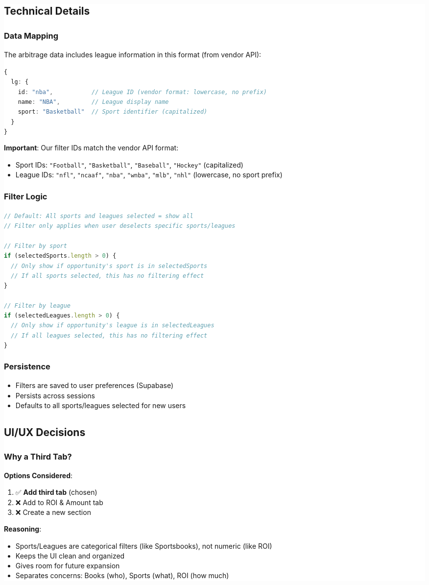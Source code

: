 ## Technical Details

### Data Mapping
The arbitrage data includes league information in this format (from vendor API):
```typescript
{
  lg: {
    id: "nba",           // League ID (vendor format: lowercase, no prefix)
    name: "NBA",         // League display name
    sport: "Basketball"  // Sport identifier (capitalized)
  }
}
```

**Important**: Our filter IDs match the vendor API format:
- Sport IDs: `"Football"`, `"Basketball"`, `"Baseball"`, `"Hockey"` (capitalized)
- League IDs: `"nfl"`, `"ncaaf"`, `"nba"`, `"wnba"`, `"mlb"`, `"nhl"` (lowercase, no sport prefix)

### Filter Logic
```typescript
// Default: All sports and leagues selected = show all
// Filter only applies when user deselects specific sports/leagues

// Filter by sport
if (selectedSports.length > 0) {
  // Only show if opportunity's sport is in selectedSports
  // If all sports selected, this has no filtering effect
}

// Filter by league
if (selectedLeagues.length > 0) {
  // Only show if opportunity's league is in selectedLeagues
  // If all leagues selected, this has no filtering effect
}
```

### Persistence
- Filters are saved to user preferences (Supabase)
- Persists across sessions
- Defaults to all sports/leagues selected for new users

## UI/UX Decisions

### Why a Third Tab?
**Options Considered**:
1. ✅ **Add third tab** (chosen)
2. ❌ Add to ROI & Amount tab
3. ❌ Create a new section

**Reasoning**:
- Sports/Leagues are categorical filters (like Sportsbooks), not numeric (like ROI)
- Keeps the UI clean and organized
- Gives room for future expansion
- Separates concerns: Books (who), Sports (what), ROI (how much)
